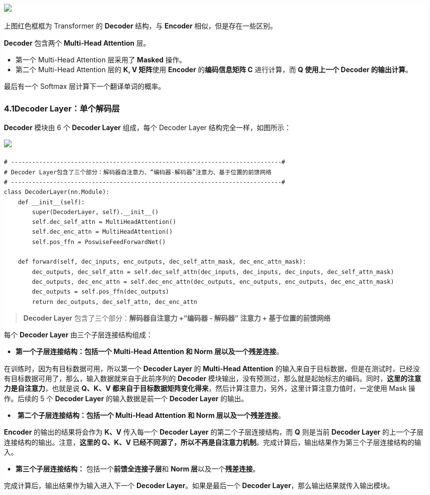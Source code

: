 ![](https://img-blog.csdnimg.cn/c86fc9844ca74465bd28b465a55cf579.png)

上图红色框框为 Transformer 的 **Decoder** 结构，与 **Encoder** 相似，但是存在一些区别。

**Decoder** 包含两个 **Multi-Head Attention** 层。

*   第一个 Multi-Head Attention 层采用了 **Masked** 操作。
*   第二个 Multi-Head Attention 层的 **K, V 矩阵**使用 **Encoder** 的**编码信息矩阵 C** 进行计算，而 **Q 使用上一个 Decoder 的输出计算**。

最后有一个 Softmax 层计算下一个翻译单词的概率。

### 4.1Decoder Layer：单个解码层 

**Decoder** 模块由 6 个 **Decoder Layer** 组成，每个 Decoder Layer 结构完全一样，如图所示：

![](https://img-blog.csdnimg.cn/d15023a7e26d4424a7fb61083249d03c.png)

```
# -----------------------------------------------------------------------------#
# Decoder Layer包含了三个部分：解码器自注意力、“编码器-解码器”注意力、基于位置的前馈网络
# -----------------------------------------------------------------------------#
class DecoderLayer(nn.Module):
    def __init__(self):
        super(DecoderLayer, self).__init__()
        self.dec_self_attn = MultiHeadAttention()
        self.dec_enc_attn = MultiHeadAttention()
        self.pos_ffn = PoswiseFeedForwardNet()
 
    def forward(self, dec_inputs, enc_outputs, dec_self_attn_mask, dec_enc_attn_mask):
        dec_outputs, dec_self_attn = self.dec_self_attn(dec_inputs, dec_inputs, dec_inputs, dec_self_attn_mask)
        dec_outputs, dec_enc_attn = self.dec_enc_attn(dec_outputs, enc_outputs, enc_outputs, dec_enc_attn_mask)
        dec_outputs = self.pos_ffn(dec_outputs)
        return dec_outputs, dec_self_attn, dec_enc_attn
```

> **Decoder Layer** 包含了三个部分：**解码器自注意力 +“编码器 - 解码器” 注意力 + 基于位置的前馈网络**

每个 **Decoder Layer** 由三个子层连接结构组成：

*   **第一个子层连接结构：**包括一个 **Multi-Head Attention** 和 **Norm 层**以及一个**残差连接**。

在训练时，因为有目标数据可用，所以第一个 **Decoder Layer** 的 **Multi-Head Attention** 的输入来自于目标数据，但是在测试时，已经没有目标数据可用了，那么，输入数据就来自于此前序列的 **Decoder** 模块输出，没有预测过，那么就是起始标志的编码。同时，**这里的注意力是自注意力**，也就是说 **Q、K、V 都来自于目标数据矩阵变化得来**，然后计算注意力，另外，这里计算注意力值时，一定使用 Mask 操作。后续的 5 个 **Decoder Layer** 的输入数据是前一个 **Decoder Layer** 的输出。

*    **第二个子层连接结构：**包括一个 **Multi-Head Attention** 和 **Norm 层**以及一个**残差连接**。

**Encoder** 的输出的结果将会作为 **K、V** 传入每一个 **Decoder Layer** 的第二个子层连接结构，而 **Q** 则是当前 **Decoder Layer** 的上一个子层连接结构的输出。注意，**这里的 Q、K、V 已经不同源了，所以不再是自注意力机制**。完成计算后，输出结果作为第三个子层连接结构的输入。

*   **第三个子层连接结构：** 包括一个**前馈全连接子层**和 **Norm 层**以及一个**残差连接**。

完成计算后，输出结果作为输入进入下一个 **Decoder Layer**。如果是最后一个 **Decoder Layer**，那么输出结果就传入输出模块。

